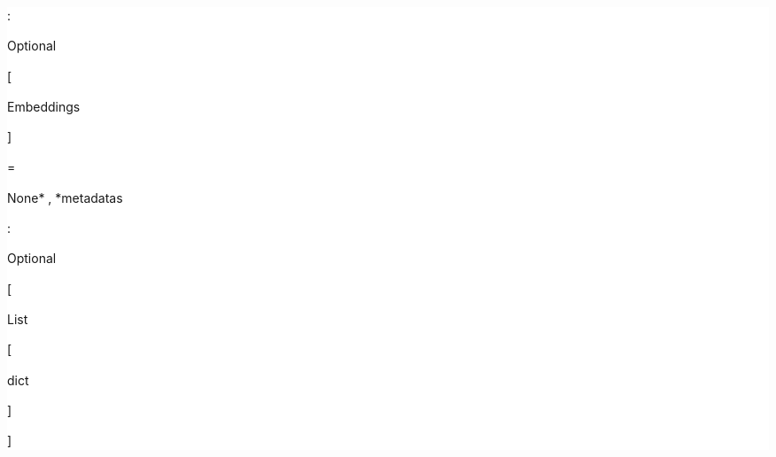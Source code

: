 


 :
 





 Optional
 


 [
 


 Embeddings
 


 ]
 






 =
 





 None*
 ,
 *metadatas
 



 :
 





 Optional
 


 [
 


 List
 


 [
 


 dict
 


 ]
 



 ]
 

